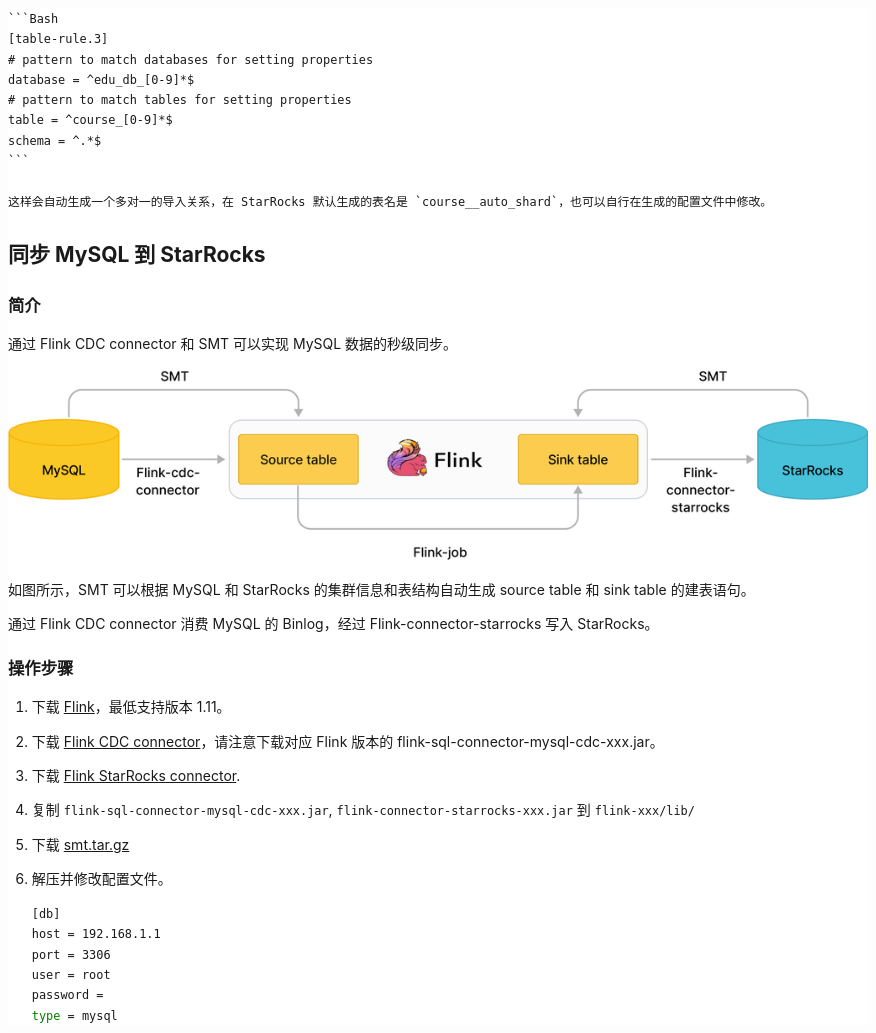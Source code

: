     ```Bash
    [table-rule.3]
    # pattern to match databases for setting properties
    database = ^edu_db_[0-9]*$
    # pattern to match tables for setting properties
    table = ^course_[0-9]*$
    schema = ^.*$
    ```

    这样会自动生成一个多对一的导入关系，在 StarRocks 默认生成的表名是 `course__auto_shard`，也可以自行在生成的配置文件中修改。

## 同步 MySQL 到 StarRocks

### 简介

通过 Flink CDC connector 和 SMT 可以实现 MySQL 数据的秒级同步。

![img](../../_assets/load_tools.png)

如图所示，SMT 可以根据 MySQL 和 StarRocks 的集群信息和表结构自动生成 source table 和 sink table 的建表语句。

通过 Flink CDC connector 消费 MySQL 的 Binlog，经过 Flink-connector-starrocks 写入 StarRocks。

### 操作步骤

1. 下载 [Flink](https://flink.apache.org/downloads.html)，最低支持版本 1.11。
2. 下载 [Flink CDC connector](https://github.com/ververica/flink-cdc-connectors/releases)，请注意下载对应 Flink 版本的 flink-sql-connector-mysql-cdc-xxx.jar。
3. 下载 [Flink StarRocks connector](https://github.com/StarRocks/flink-connector-starrocks).
4. 复制 `flink-sql-connector-mysql-cdc-xxx.jar`, `flink-connector-starrocks-xxx.jar` 到 `flink-xxx/lib/`
5. 下载 [smt.tar.gz](https://cdn-thirdparty.starrocks.com/smt.tar.gz?r=2)
6. 解压并修改配置文件。

    ```Bash
    [db]
    host = 192.168.1.1
    port = 3306
    user = root
    password =  
    type = mysql
